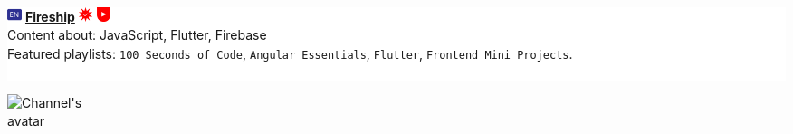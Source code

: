 [<img height="16px" width="16px" alt="Badge for English-speaking YouTubers" src="badges/badge-en.svg" title="This YouTuber speaks English"/>](badges/README.md#english-speaking-youtubers) [**Fireship**](https://www.youtube.com/c/Fireship) [<img height="16px" width="16px" alt="Badge for verified YouTube channels" src="badges/badge-verified.svg" title="Is a verified YouTube channel"/>](badges/README.md#verified-youtube-channel) [<img height="16px" width="16px" alt="Badge for youtubers that upload videos weekly" src="badges/badge-weekly.svg" title="Uploads videos weekly"/>](badges/README.md#weekly-video-upload) \
Content about: JavaScript, Flutter, Firebase \
Featured playlists: `100 Seconds of Code`, `Angular Essentials`, `Flutter`, `Frontend Mini Projects`. \
<br />

[<img align="left" height="94px" width="94px" alt="Channel's avatar" src="https://yt3.ggpht.com/a/AATXAJxb_vf1eP6r278YghZIE53tMLh13RCKU6ZSuoTt6w=s288-c-k-c0xffffffff-no-rj-mo"/>](https://www.youtube.com/c/Academind)
